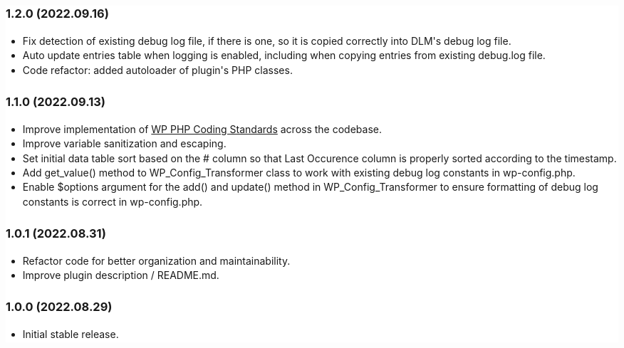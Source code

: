 ### 1.2.0 (2022.09.16)

* Fix detection of existing debug log file, if there is one, so it is copied correctly into DLM's debug log file.
* Auto update entries table when logging is enabled, including when copying entries from existing debug.log file.
* Code refactor: added autoloader of plugin's PHP classes.

### 1.1.0 (2022.09.13)

* Improve implementation of [WP PHP Coding Standards](https://developer.wordpress.org/coding-standards/wordpress-coding-standards/php/) across the codebase.
* Improve variable sanitization and escaping.
* Set initial data table sort based on the # column so that Last Occurence column is properly sorted according to the timestamp.
* Add get_value() method to WP_Config_Transformer class to work with existing debug log constants in wp-config.php.
* Enable $options argument for the add() and update() method in WP_Config_Transformer to ensure formatting of debug log constants is correct in wp-config.php.

### 1.0.1 (2022.08.31)

* Refactor code for better organization and maintainability.
* Improve plugin description / README.md.

### 1.0.0 (2022.08.29)

* Initial stable release. 